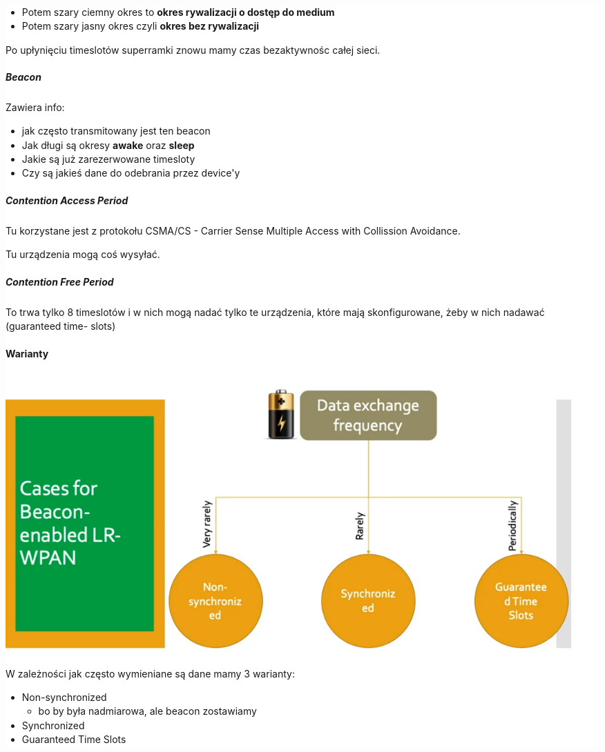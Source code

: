 - Potem szary ciemny okres to **okres rywalizacji o dostęp do medium**
- Potem szary jasny okres czyli **okres bez rywalizacji**

Po upłynięciu timeslotów superramki znowu mamy czas bezaktywnośc całej sieci.

##### Beacon 

Zawiera info:

- jak często transmitowany jest ten beacon
- Jak długi są okresy **awake** oraz **sleep**
- Jakie są już zarezerwowane timesloty
- Czy są jakieś dane do odebrania przez device'y

##### Contention Access Period

Tu korzystane jest z protokołu CSMA/CS - Carrier Sense Multiple Access with Collission Avoidance.

Tu urządzenia mogą coś wysyłać.

##### Contention Free Period

To trwa tylko 8 timeslotów i w nich mogą nadać tylko te urządzenia, które mają skonfigurowane, żeby w nich nadawać (guaranteed time- slots)

#### Warianty

<img src="img4/22.png" style="zoom:80%;" />

W zależności jak często wymieniane są dane mamy 3 warianty:

- Non-synchronized
  - bo by była nadmiarowa, ale beacon zostawiamy
- Synchronized
- Guaranteed Time Slots
